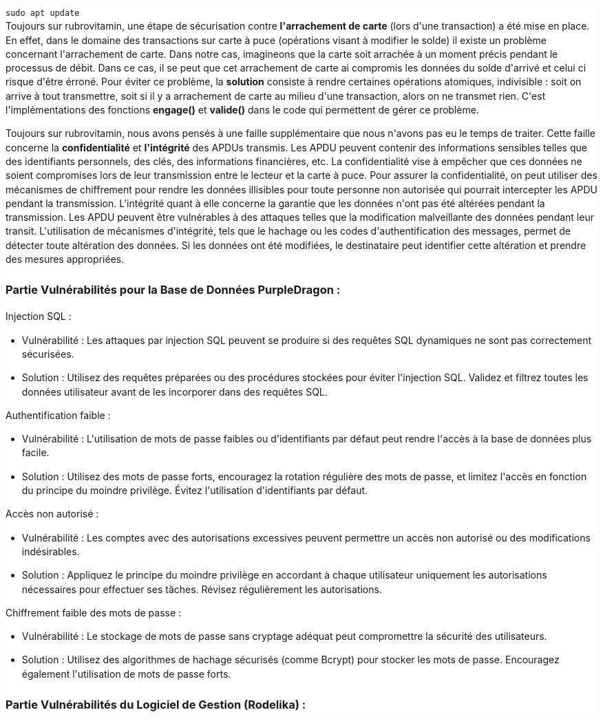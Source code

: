 ```sudo apt update``` <br>
Toujours sur rubrovitamin, une étape de sécurisation contre **l'arrachement de carte** (lors d'une transaction) a été mise en place. En effet, dans le domaine des transactions sur carte à puce (opérations visant à modifier le solde) il existe un problème concernant l'arrachement de carte. Dans notre cas, imagineons que la carte soit arrachée à un moment précis pendant le processus de débit. Dans ce cas, il se peut que cet arrachement de carte ai compromis les données du solde d'arrivé et celui ci risque d'être érroné. Pour éviter ce problème, la **solution** consiste à rendre certaines opérations atomiques, indivisible : soit on arrive à tout transmettre, soit si il y a arrachement de carte au milieu d'une transaction, alors on ne transmet rien.
C'est l'implémentations des fonctions **engage()** et **valide()** dans le code qui permettent de gérer ce problème.

Toujours sur rubrovitamin, nous avons pensés à une faille supplémentaire que nous n'avons pas eu le temps de traiter. Cette faille concerne la **confidentialité** et **l'intégrité** des APDUs transmis. Les APDU peuvent contenir des informations sensibles telles que des identifiants personnels, des clés, des informations financières, etc. La confidentialité vise à empêcher que ces données ne soient compromises lors de leur transmission entre le lecteur et la carte à puce. Pour assurer la confidentialité, on peut utiliser des mécanismes de chiffrement pour rendre les données illisibles pour toute personne non autorisée qui pourrait intercepter les APDU pendant la transmission. L'intégrité quant à elle concerne la garantie que les données n'ont pas été altérées pendant la transmission. Les APDU peuvent être vulnérables à des attaques telles que la modification malveillante des données pendant leur transit. L'utilisation de mécanismes d'intégrité, tels que le hachage ou les codes d'authentification des messages, permet de détecter toute altération des données. Si les données ont été modifiées, le destinataire peut identifier cette altération et prendre des mesures appropriées.

### Partie Vulnérabilités pour la Base de Données PurpleDragon :

Injection SQL :

- Vulnérabilité : Les attaques par injection SQL peuvent se produire si des requêtes SQL dynamiques ne sont pas correctement sécurisées.

- Solution : Utilisez des requêtes préparées ou des procédures stockées pour éviter l'injection SQL. Validez et filtrez toutes les données utilisateur avant de les incorporer dans des requêtes SQL.

Authentification faible :

- Vulnérabilité : L'utilisation de mots de passe faibles ou d'identifiants par défaut peut rendre l'accès à la base de données plus facile.

- Solution : Utilisez des mots de passe forts, encouragez la rotation régulière des mots de passe, et limitez l'accès en fonction du principe du moindre privilège. Évitez l'utilisation d'identifiants par défaut.

Accès non autorisé :

- Vulnérabilité : Les comptes avec des autorisations excessives peuvent permettre un accès non autorisé ou des modifications indésirables.

- Solution : Appliquez le principe du moindre privilège en accordant à chaque utilisateur uniquement les autorisations nécessaires pour effectuer ses tâches. Révisez régulièrement les autorisations.

Chiffrement faible des mots de passe :

- Vulnérabilité : Le stockage de mots de passe sans cryptage adéquat peut compromettre la sécurité des utilisateurs.

- Solution : Utilisez des algorithmes de hachage sécurisés (comme Bcrypt) pour stocker les mots de passe. Encouragez également l'utilisation de mots de passe forts.

### Partie Vulnérabilités du Logiciel de Gestion (Rodelika) :

```